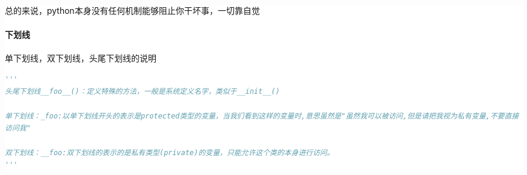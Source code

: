 总的来说，python本身没有任何机制能够阻止你干坏事，一切靠自觉



#### 下划线

单下划线，双下划线，头尾下划线的说明

```python
'''
头尾下划线__foo__()：定义特殊的方法，一般是系统定义名字，类似于__init__()

单下划线：_foo:以单下划线开头的表示是protected类型的变量，当我们看到这样的变量时,意思虽然是"虽然我可以被访问,但是请把我视为私有变量,不要直接访问我"

双下划线：__foo:双下划线的表示的是私有类型(private)的变量，只能允许这个类的本身进行访问。
'''

```

